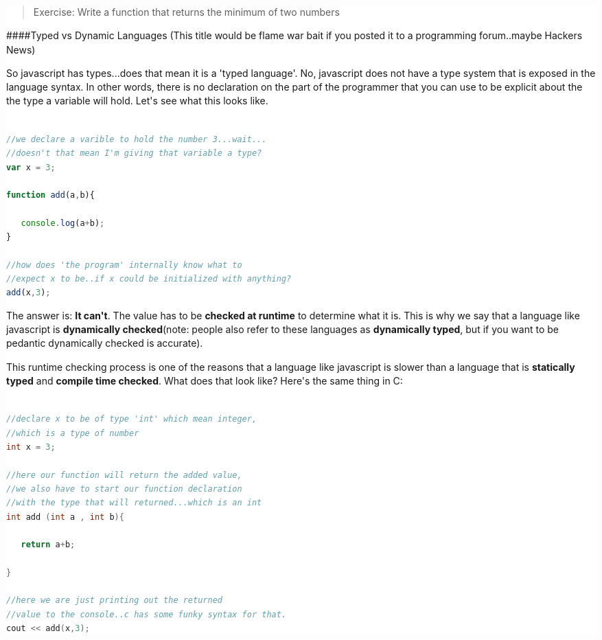 > Exercise: Write a function that returns the minimum of two numbers

####Typed vs Dynamic Languages (This title would be flame war bait if you posted it to a programming forum..maybe Hackers News)

So javascript has types...does that mean it is a 'typed language'.  No, javascript does not have a type system that
is exposed in the language syntax. In other words, there is no declaration on the part of the programmer that you can use
to be explicit about the the type a variable will hold. Let's see what this looks like. 

```javascript

//we declare a varible to hold the number 3...wait...
//doesn't that mean I'm giving that variable a type? 
var x = 3;

function add(a,b){

   console.log(a+b);
}

//how does 'the program' internally know what to 
//expect x to be..if x could be initialized with anything?
add(x,3);


```

The answer is: **It can't**. The value has to be **checked at runtime** to determine what it is. This is why we say
that a language like javascript is **dynamically checked**(note: people also refer to these languages as **dynamically typed**, but if you want to be
pedantic dynamically checked is accurate).

This runtime checking process is one of the reasons that a language like javascript is slower than a language that is
**statically typed** and **compile time checked**. What does that look like? Here's the same thing in C: 

```c

//declare x to be of type 'int' which mean integer,
//which is a type of number
int x = 3;

//here our function will return the added value, 
//we also have to start our function declaration
//with the type that will returned...which is an int
int add (int a , int b){

   return a+b;

}

//here we are just printing out the returned 
//value to the console..c has some funky syntax for that. 
cout << add(x,3);

```

